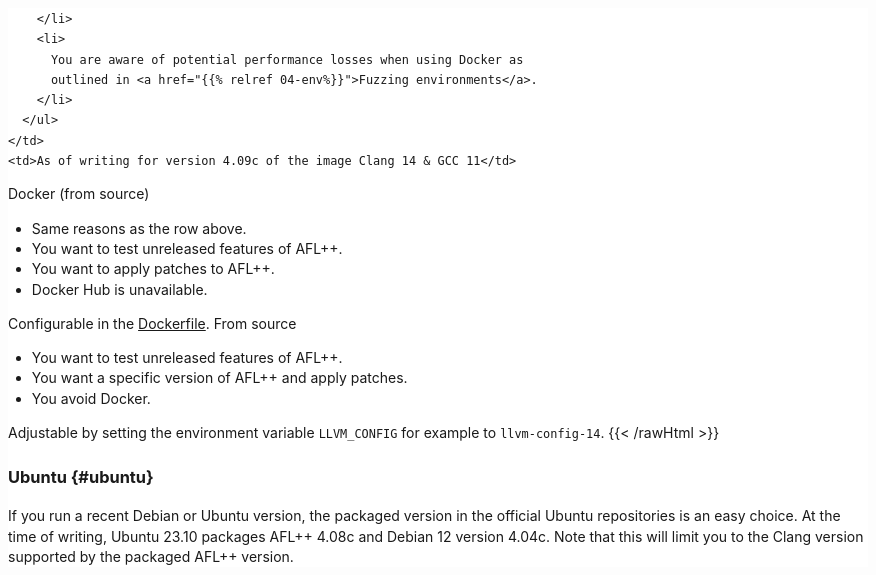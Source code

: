         </li>
        <li>
          You are aware of potential performance losses when using Docker as
          outlined in <a href="{{% relref 04-env%}}">Fuzzing environments</a>.
        </li>
      </ul>
    </td>
    <td>As of writing for version 4.09c of the image Clang 14 & GCC 11</td>
  </tr>
  <tr>
    <td>Docker (from source)</td>
    <td>
      <ul>
        <li>Same reasons as the row above.</li>
        <li>You want to test unreleased features of AFL++.</li>
        <li>You want to apply patches to AFL++.</li>
        <li>Docker Hub is unavailable.</li>
      </ul>
    </td>
    <td>
      Configurable in the
      <a
        href="https://github.com/AFLplusplus/AFLplusplus/blob/stable/Dockerfile#L18-L22"
        >Dockerfile</a
      >.
    </td>
  </tr>
  <tr>
    <td>From source</td>
    <td>
      <ul>
        <li>You want to test unreleased features of AFL++.</li>
        <li>You want a specific version of AFL++ and apply patches.</li>
        <li>You avoid Docker.</li>
      </ul>
    </td>
    <td>
      Adjustable by setting the environment variable
      <code>LLVM_CONFIG</code> for example to <code>llvm-config-14</code>.
    </td>
  </tr>
</table>
{{< /rawHtml >}}


### Ubuntu {#ubuntu}

If you run a recent Debian or Ubuntu version, the packaged version in the official Ubuntu repositories is an easy choice. At the time of writing, Ubuntu 23.10 packages AFL++ 4.08c and Debian 12 version 4.04c. Note that this will limit you to the Clang version supported by the packaged AFL++ version.
